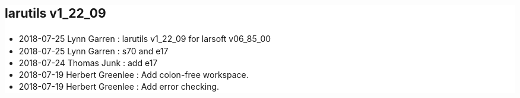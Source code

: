 larutils v1_22_09
------------------------------------------

-   2018-07-25 Lynn Garren : larutils v1_22_09 for larsoft v06_85_00
-   2018-07-25 Lynn Garren : s70 and e17
-   2018-07-24 Thomas Junk : add e17
-   2018-07-19 Herbert Greenlee : Add colon-free workspace.
-   2018-07-19 Herbert Greenlee : Add error checking.
